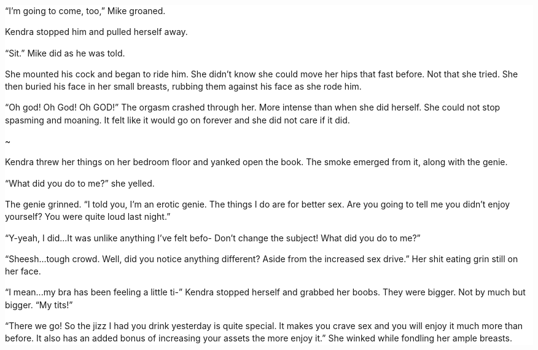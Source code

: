 
   
“I’m going to come, too,” Mike groaned.


   
Kendra stopped him and pulled herself away.


   
“Sit.” Mike did as he was told.


   
She mounted his cock and began to ride him. She didn’t know she could move her
hips that fast before. Not that she tried. She then buried his face in her
small breasts, rubbing them against his face as she rode him.


   
“Oh god! Oh God! Oh GOD!” The orgasm crashed through her. More intense than
when she did herself. She could not stop spasming and moaning. It felt like it
would go on forever and she did not care if it did.


 


~


 


   
Kendra threw her things on her bedroom floor and yanked open the book. The
smoke emerged from it, along with the genie.


   
“What did you do to me?” she yelled.


   
The genie grinned. “I told you, I’m an erotic genie. The things I do are for
better sex. Are you going to tell me you didn’t enjoy yourself? You were quite
loud last night.”


   
“Y-yeah, I did...It was unlike anything I’ve felt befo-
Don’t change the subject! What did you do to me?”


   
“Sheesh...tough crowd. Well, did you notice anything different? Aside from the
increased sex drive.” Her shit eating grin still on her face.


   
“I mean...my bra has been feeling a little ti-”
Kendra stopped herself and grabbed her boobs. They were bigger. Not by much but
bigger. “My tits!”


   
“There we go! So the jizz I had you drink yesterday
is quite special. It makes you crave sex and you will enjoy it much more than
before. It also has an added bonus of increasing your assets the more enjoy
it.” She winked while fondling her ample breasts.
